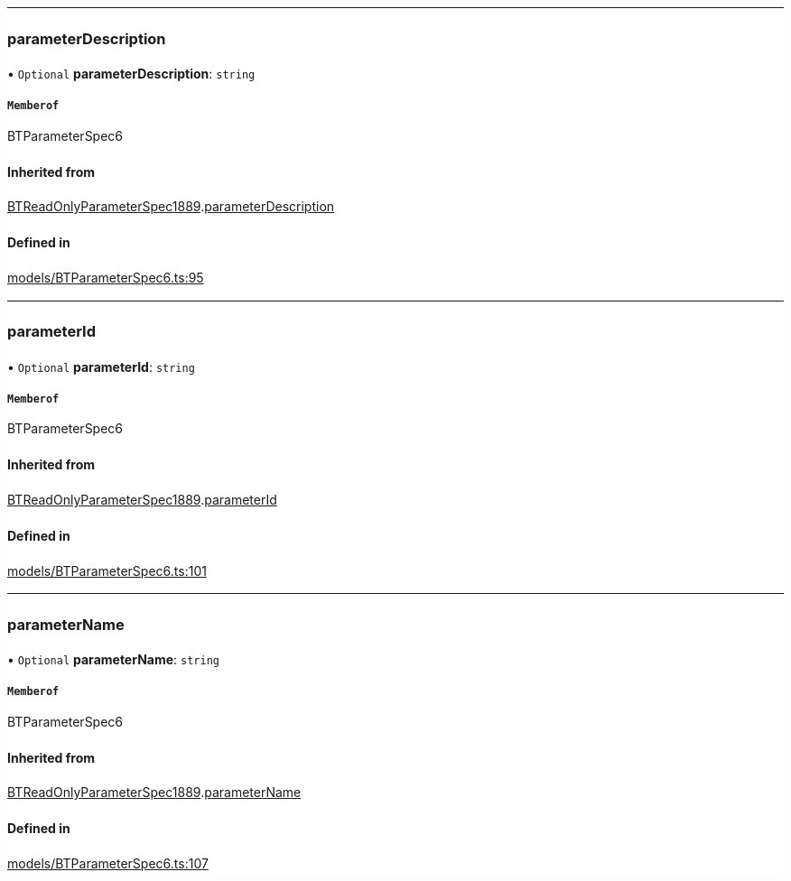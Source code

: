 ___

### parameterDescription

• `Optional` **parameterDescription**: `string`

**`Memberof`**

BTParameterSpec6

#### Inherited from

[BTReadOnlyParameterSpec1889](BTReadOnlyParameterSpec1889.md).[parameterDescription](BTReadOnlyParameterSpec1889.md#parameterdescription)

#### Defined in

[models/BTParameterSpec6.ts:95](https://github.com/toebes/onshape-typescript-fetch/blob/3e11ae1/models/BTParameterSpec6.ts#L95)

___

### parameterId

• `Optional` **parameterId**: `string`

**`Memberof`**

BTParameterSpec6

#### Inherited from

[BTReadOnlyParameterSpec1889](BTReadOnlyParameterSpec1889.md).[parameterId](BTReadOnlyParameterSpec1889.md#parameterid)

#### Defined in

[models/BTParameterSpec6.ts:101](https://github.com/toebes/onshape-typescript-fetch/blob/3e11ae1/models/BTParameterSpec6.ts#L101)

___

### parameterName

• `Optional` **parameterName**: `string`

**`Memberof`**

BTParameterSpec6

#### Inherited from

[BTReadOnlyParameterSpec1889](BTReadOnlyParameterSpec1889.md).[parameterName](BTReadOnlyParameterSpec1889.md#parametername)

#### Defined in

[models/BTParameterSpec6.ts:107](https://github.com/toebes/onshape-typescript-fetch/blob/3e11ae1/models/BTParameterSpec6.ts#L107)

